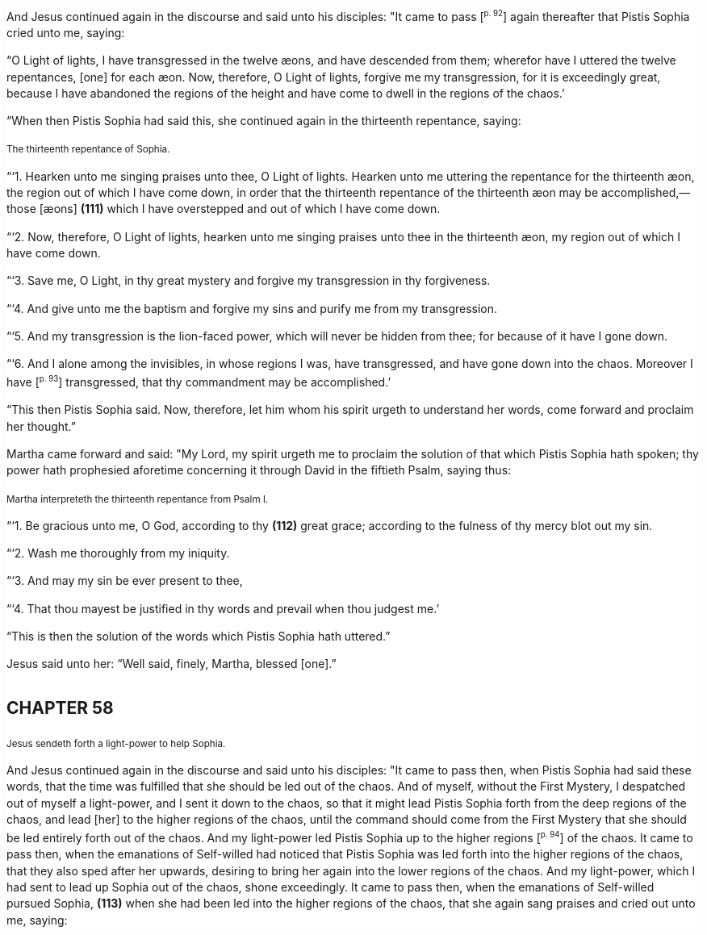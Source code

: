 And Jesus continued again in the discourse and said unto his disciples: "It came to pass <span id="p92">[<sup><small>p. 92</small></sup>]</span> again thereafter that Pistis Sophia cried unto me, saying:

“O Light of lights, I have transgressed in the twelve æons, and have descended from them; wherefor have I uttered the twelve repentances, \[one\] for each æon. Now, therefore, O Light of lights, forgive me my transgression, for it is exceedingly great, because I have abandoned the regions of the height and have come to dwell in the regions of the chaos.’

“When then Pistis Sophia had said this, she continued again in the thirteenth repentance, saying:

<small>The thirteenth repentance of Sophia.</small>

“‘1. Hearken unto me singing praises unto thee, O Light of lights. Hearken unto me uttering the repentance for the thirteenth æon, the region out of which I have come down, in order that the thirteenth repentance of the thirteenth æon may be accomplished,—those \[æons\] **(111)** which I have overstepped and out of which I have come down.

“‘2. Now, therefore, O Light of lights, hearken unto me singing praises unto thee in the thirteenth æon, my region out of which I have come down.

“‘3. Save me, O Light, in thy great mystery and forgive my transgression in thy forgiveness.

“‘4. And give unto me the baptism and forgive my sins and purify me from my transgression.

“‘5. And my transgression is the lion-faced power, which will never be hidden from thee; for because of it have I gone down.

“‘6. And I alone among the invisibles, in whose regions I was, have transgressed, and have gone down into the chaos. Moreover I have <span id="p93">[<sup><small>p. 93</small></sup>]</span> transgressed, that thy commandment may be accomplished.’

“This then Pistis Sophia said. Now, therefore, let him whom his spirit urgeth to understand her words, come forward and proclaim her thought.”

Martha came forward and said: "My Lord, my spirit urgeth me to proclaim the solution of that which Pistis Sophia hath spoken; thy power hath prophesied aforetime concerning it through David in the fiftieth Psalm, saying thus:

<small>Martha interpreteth the thirteenth repentance from Psalm l.</small>

“‘1. Be gracious unto me, O God, according to thy **(112)** great grace; according to the fulness of thy mercy blot out my sin.

“‘2. Wash me thoroughly from my iniquity.

“‘3. And may my sin be ever present to thee,

“‘4. That thou mayest be justified in thy words and prevail when thou judgest me.’

“This is then the solution of the words which Pistis Sophia hath uttered.”

Jesus said unto her: “Well said, finely, Martha, blessed \[one\].”

## CHAPTER 58

<small>Jesus sendeth forth a light-power to help Sophia.</small>

And Jesus continued again in the discourse and said unto his disciples: "It came to pass then, when Pistis Sophia had said these words, that the time was fulfilled that she should be led out of the chaos. And of myself, without the First Mystery, I despatched out of myself a light-power, and I sent it down to the chaos, so that it might lead Pistis Sophia forth from the deep regions of the chaos, and lead \[her\] to the higher regions of the chaos, until the command should come from the First Mystery that she should be led entirely forth out of the chaos. And my light-power led Pistis Sophia up to the higher regions <span id="p94">[<sup><small>p. 94</small></sup>]</span> of the chaos. It came to pass then, when the emanations of Self-willed had noticed that Pistis Sophia was led forth into the higher regions of the chaos, that they also sped after her upwards, desiring to bring her again into the lower regions of the chaos. And my light-power, which I had sent to lead up Sophia out of the chaos, shone exceedingly. It came to pass then, when the emanations of Self-willed pursued Sophia, **(113)** when she had been led into the higher regions of the chaos, that she again sang praises and cried out unto me, saying:
